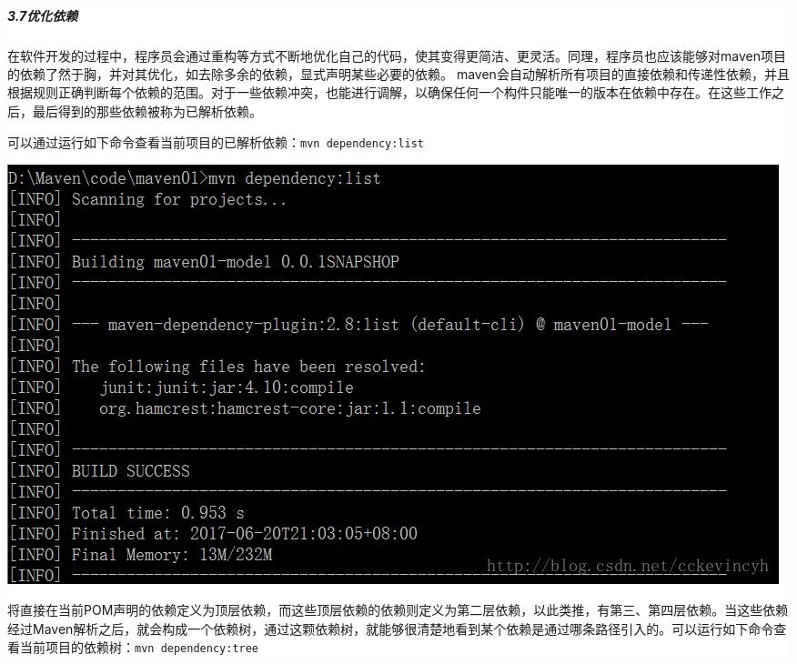 ##### 3.7**优化依赖**

​		在软件开发的过程中，程序员会通过重构等方式不断地优化自己的代码，使其变得更简洁、更灵活。同理，程序员也应该能够对maven项目的依赖了然于胸，并对其优化，如去除多余的依赖，显式声明某些必要的依赖。
maven会自动解析所有项目的直接依赖和传递性依赖，并且根据规则正确判断每个依赖的范围。对于一些依赖冲突，也能进行调解，以确保任何一个构件只能唯一的版本在依赖中存在。在这些工作之后，最后得到的那些依赖被称为已解析依赖。

可以通过运行如下命令查看当前项目的已解析依赖：`mvn dependency:list`

![](20170620210317930.png)

​		将直接在当前POM声明的依赖定义为顶层依赖，而这些顶层依赖的依赖则定义为第二层依赖，以此类推，有第三、第四层依赖。当这些依赖经过Maven解析之后，就会构成一个依赖树，通过这颗依赖树，就能够很清楚地看到某个依赖是通过哪条路径引入的。可以运行如下命令查看当前项目的依赖树：`mvn dependency:tree`
